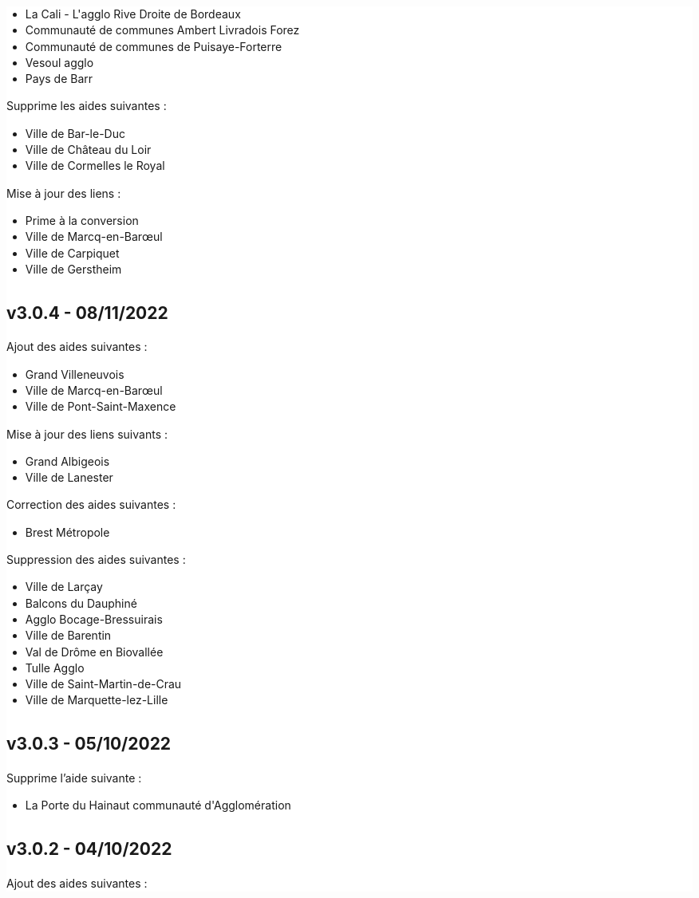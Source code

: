 - La Cali - L'agglo Rive Droite de Bordeaux
- Communauté de communes Ambert Livradois Forez
- Communauté de communes de Puisaye-Forterre
- Vesoul agglo
- Pays de Barr

Supprime les aides suivantes :

- Ville de Bar-le-Duc
- Ville de Château du Loir
- Ville de Cormelles le Royal

Mise à jour des liens :

- Prime à la conversion
- Ville de Marcq-en-Barœul
- Ville de Carpiquet
- Ville de Gerstheim

## v3.0.4 - 08/11/2022

Ajout des aides suivantes :

- Grand Villeneuvois
- Ville de Marcq-en-Barœul
- Ville de Pont-Saint-Maxence

Mise à jour des liens suivants :

- Grand Albigeois
- Ville de Lanester

Correction des aides suivantes :

- Brest Métropole

Suppression des aides suivantes :

- Ville de Larçay
- Balcons du Dauphiné
- Agglo Bocage-Bressuirais
- Ville de Barentin
- Val de Drôme en Biovallée
- Tulle Agglo
- Ville de Saint-Martin-de-Crau
- Ville de Marquette-lez-Lille

## v3.0.3 - 05/10/2022

Supprime l’aide suivante :

- La Porte du Hainaut communauté d'Agglomération

## v3.0.2 - 04/10/2022

Ajout des aides suivantes :
